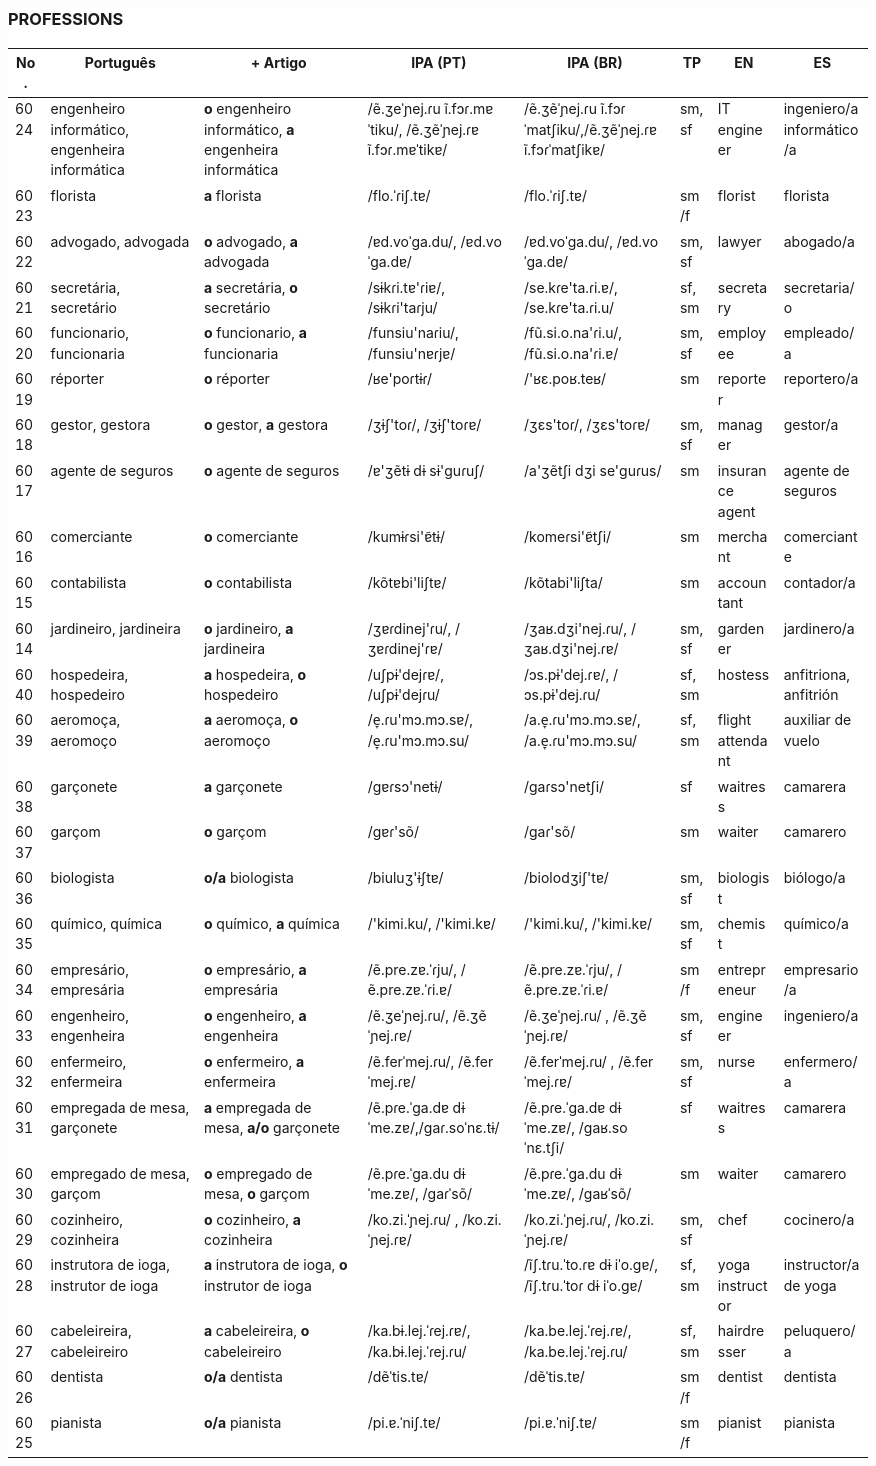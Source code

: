 
### PROFESSIONS

| No. | Português | + Artigo | IPA (PT) | IPA (BR) | TP | EN | ES |
| --- | --------- | -------- | -------- | -------- | -- | -- | -- |
| 6024 | engenheiro informático, engenheira informática | **o** engenheiro informático, **a** engenheira informática | /ẽ.ʒeˈɲej.ɾu ĩ.fɔɾ.mɐˈtiku/, /ẽ.ʒẽˈɲej.ɾɐ ĩ.fɔɾ.mɐˈtikɐ/ | /ẽ.ʒẽˈɲej.ɾu ĩ.fɔɾˈmatʃiku/,/ẽ.ʒẽˈɲej.ɾɐ ĩ.fɔɾˈmatʃikɐ/ | sm, sf | IT engineer | ingeniero/a informático/a |
| 6023 | florista | **a** florista | /flo.ˈɾiʃ.tɐ/ | /flo.ˈɾiʃ.tɐ/ | sm/f | florist | florista |
| 6022 | advogado, advogada | **o** advogado, **a** advogada | /ɐd.voˈɡa.du/, /ɐd.voˈɡa.dɐ/ | /ɐd.voˈɡa.du/, /ɐd.voˈɡa.dɐ/ | sm, sf | lawyer | abogado/a |
| 6021 | secretária, secretário | **a** secretária, **o** secretário | /sɨkɾi.tɐ'ɾiɐ/, /sɨkɾi'taɾju/ | /se.kɾe'ta.ɾi.ɐ/, /se.kɾe'ta.ɾi.u/ | sf, sm | secretary | secretaria/o |
| 6020 | funcionario, funcionaria | **o** funcionario, **a** funcionaria | /funsiu'naɾiu/, /funsiu'nɐɾjɐ/ | /fũ.si.o.na'ɾi.u/, /fũ.si.o.na'ɾi.ɐ/ | sm, sf | employee | empleado/a |
| 6019 | réporter | **o** réporter | /ʁe'poɾtɨɾ/ | /'ʁɛ.poʁ.teʁ/ | sm | reporter | reportero/a |
| 6018 | gestor, gestora | **o** gestor, **a** gestora | /ʒɨʃ'toɾ/, /ʒɨʃ'toɾɐ/ | /ʒɛs'toɾ/, /ʒɛs'toɾɐ/ | sm, sf | manager | gestor/a |
| 6017 | agente de seguros | **o** agente de seguros | /ɐ'ʒẽtɨ dɨ sɨ'ɡuɾuʃ/ | /a'ʒẽtʃi dʒi se'ɡuɾus/ | sm | insurance agent | agente de seguros |
| 6016 | comerciante | **o** comerciante | /kumɨɾsi'ɐ̃tɨ/ | /komeɾsi'ɐ̃tʃi/ | sm | merchant | comerciante |
| 6015 | contabilista | **o** contabilista | /kõtɐbi'liʃtɐ/ | /kõtabi'liʃta/ | sm | accountant | contador/a |
| 6014 | jardineiro, jardineira | **o** jardineiro, **a** jardineira | /ʒɐɾdinej'ɾu/, /ʒɐɾdinej'ɾɐ/ | /ʒaʁ.dʒi'nej.ɾu/, /ʒaʁ.dʒi'nej.ɾɐ/ | sm, sf | gardener | jardinero/a |
| 6040 | hospedeira, hospedeiro | **a** hospedeira, **o** hospedeiro | /uʃpɨ'dejɾɐ/, /uʃpɨ'dejɾu/ | /ɔs.pɨ'dej.ɾɐ/, /ɔs.pɨ'dej.ɾu/ | sf, sm | hostess | anfitriona, anfitrión |
| 6039 | aeromoça, aeromoço | **a** aeromoça, **o** aeromoço | /e̞.ɾu'mɔ.mɔ.sɐ/, /e̞.ɾu'mɔ.mɔ.su/ | /a.e̞.ɾu'mɔ.mɔ.sɐ/, /a.e̞.ɾu'mɔ.mɔ.su/ | sf, sm | flight attendant | auxiliar de vuelo |
| 6038 | garçonete | **a** garçonete | /ɡɐɾsɔ'netɨ/ | /ɡaɾsɔ'netʃi/ | sf | waitress | camarera |
| 6037 | garçom | **o** garçom | /gɐɾ'sõ/ | /ɡaɾ'sõ/ | sm | waiter | camarero |
| 6036 | biologista | **o/a** biologista | /biuluʒ'ɨʃtɐ/ | /biolodʒiʃ'tɐ/ | sm, sf | biologist | biólogo/a |
| 6035 | químico, química | **o** químico, **a** química | /'kimi.ku/, /'kimi.kɐ/ | /'kimi.ku/, /'kimi.kɐ/ | sm, sf | chemist | químico/a |
| 6034 | empresário, empresária | **o** empresário, **a** empresária | /ẽ.pre.zɐ.ˈɾju/, /ẽ.pre.zɐ.ˈɾi.ɐ/ | /ẽ.pre.zɐ.ˈɾju/, /ẽ.pre.zɐ.ˈɾi.ɐ/ | sm/f | entrepreneur | empresario/a |
| 6033 | engenheiro, engenheira | **o** engenheiro, **a** engenheira | /ẽ.ʒeˈɲej.ɾu/, /ẽ.ʒẽˈɲej.ɾɐ/ | /ẽ.ʒeˈɲej.ɾu/ , /ẽ.ʒẽˈɲej.ɾɐ/ | sm, sf | engineer | ingeniero/a |
| 6032 | enfermeiro, enfermeira | **o** enfermeiro, **a** enfermeira | /ẽ.ferˈmej.ɾu/, /ẽ.ferˈmej.ɾɐ/ | /ẽ.ferˈmej.ɾu/ , /ẽ.ferˈmej.ɾɐ/ | sm, sf | nurse | enfermero/a |
| 6031 | empregada de mesa, garçonete | **a** empregada de mesa, **a/o** garçonete | /ẽ.pɾe.ˈɡa.dɐ dɨ ˈme.zɐ/,/gaɾ.soˈnɛ.tɨ/ | /ẽ.pɾe.ˈɡa.dɐ dɨ ˈme.zɐ/, /gaʁ.soˈnɛ.tʃi/ | sf | waitress | camarera |
| 6030 | empregado de mesa, garçom | **o** empregado de mesa, **o** garçom | /ẽ.pɾe.ˈɡa.du dɨ ˈme.zɐ/,  /gaɾˈsõ/ | /ẽ.pɾe.ˈɡa.du dɨ ˈme.zɐ/, /gaʁˈsõ/ | sm | waiter | camarero |
| 6029 | cozinheiro, cozinheira | **o** cozinheiro, **a** cozinheira | /ko.zi.ˈɲej.ɾu/ , /ko.zi.ˈɲej.ɾɐ/ | /ko.zi.ˈɲej.ɾu/, /ko.zi.ˈɲej.ɾɐ/ | sm, sf | chef | cocinero/a |
| 6028 | instrutora de ioga, instrutor de ioga | **a** instrutora de ioga, **o** instrutor de ioga | | /ĩʃ.tɾu.ˈto.ɾɐ dɨ iˈo.ɡɐ/,  /ĩʃ.tɾu.ˈtoɾ dɨ iˈo.ɡɐ/ | sf, sm | yoga instructor | instructor/a de yoga |
| 6027 | cabeleireira, cabeleireiro | **a** cabeleireira, **o** cabeleireiro | /ka.bɨ.lej.ˈɾej.ɾɐ/, /ka.bɨ.lej.ˈɾej.ɾu/ | /ka.be.lej.ˈɾej.ɾɐ/, /ka.be.lej.ˈɾej.ɾu/ | sf, sm | hairdresser | peluquero/a |
| 6026 | dentista | **o/a** dentista | /dẽˈtis.tɐ/ | /dẽˈtis.tɐ/ | sm/f | dentist | dentista |
| 6025 | pianista | **o/a** pianista | /pi.ɐ.ˈniʃ.tɐ/ | /pi.ɐ.ˈniʃ.tɐ/ | sm/f | pianist | pianista |

